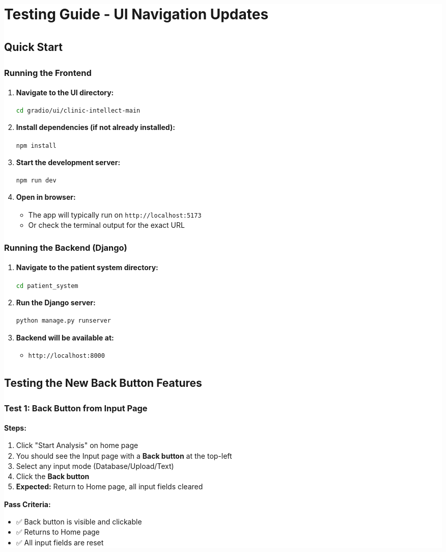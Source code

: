 # Testing Guide - UI Navigation Updates

## Quick Start

### Running the Frontend

1. **Navigate to the UI directory:**
   ```bash
   cd gradio/ui/clinic-intellect-main
   ```

2. **Install dependencies (if not already installed):**
   ```bash
   npm install
   ```

3. **Start the development server:**
   ```bash
   npm run dev
   ```

4. **Open in browser:**
   - The app will typically run on `http://localhost:5173`
   - Or check the terminal output for the exact URL

### Running the Backend (Django)

1. **Navigate to the patient system directory:**
   ```bash
   cd patient_system
   ```

2. **Run the Django server:**
   ```bash
   python manage.py runserver
   ```

3. **Backend will be available at:**
   - `http://localhost:8000`

## Testing the New Back Button Features

### Test 1: Back Button from Input Page
**Steps:**
1. Click "Start Analysis" on home page
2. You should see the Input page with a **Back button** at the top-left
3. Select any input mode (Database/Upload/Text)
4. Click the **Back button**
5. **Expected:** Return to Home page, all input fields cleared

**Pass Criteria:**
- ✅ Back button is visible and clickable
- ✅ Returns to Home page
- ✅ All input fields are reset

